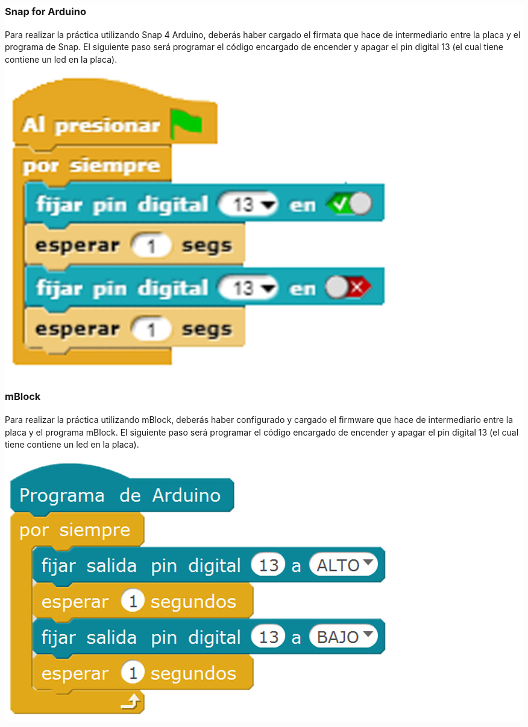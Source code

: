 ### Snap for Arduino

Para realizar la práctica utilizando Snap 4 Arduino, deberás haber cargado el firmata que hace de intermediario entre la placa y el programa de Snap. El siguiente paso será programar el código encargado de encender y apagar el pin digital 13 (el cual tiene contiene un led en la placa).

![](img/hola-mundo-snap.jpg)

### mBlock

Para realizar la práctica utilizando mBlock, deberás haber configurado y cargado el firmware que hace de intermediario entre la placa y el programa mBlock. El siguiente paso será programar el código encargado de encender y apagar el pin digital 13 (el cual tiene contiene un led en la placa).

![](img/hola-mundo-mblock.jpg)
